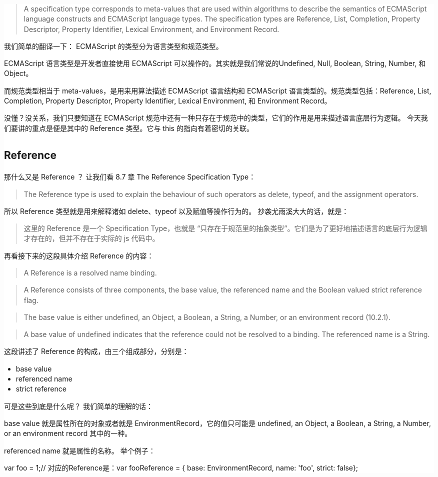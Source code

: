 > A specification type corresponds to meta-values that are used within algorithms to describe the semantics of ECMAScript language constructs and ECMAScript language types. The specification types are Reference, List, Completion, Property Descriptor, Property Identifier, Lexical Environment, and Environment Record.

我们简单的翻译一下：
ECMAScript 的类型分为语言类型和规范类型。

ECMAScript 语言类型是开发者直接使用 ECMAScript 可以操作的。其实就是我们常说的Undefined, Null, Boolean, String, Number, 和 Object。

而规范类型相当于 meta-values，是用来用算法描述 ECMAScript 语言结构和 ECMAScript 语言类型的。规范类型包括：Reference, List, Completion, Property Descriptor, Property Identifier, Lexical Environment, 和 Environment Record。

没懂？没关系，我们只要知道在 ECMAScript 规范中还有一种只存在于规范中的类型，它们的作用是用来描述语言底层行为逻辑。
今天我们要讲的重点是便是其中的 Reference 类型。它与 this 的指向有着密切的关联。

## Reference

那什么又是 Reference ？
让我们看 8.7 章 The Reference Specification Type：

> The Reference type is used to explain the behaviour of such operators as delete, typeof, and the assignment operators.

所以 Reference 类型就是用来解释诸如 delete、typeof 以及赋值等操作行为的。
抄袭尤雨溪大大的话，就是：

> 这里的 Reference 是一个 Specification Type，也就是 “只存在于规范里的抽象类型”。它们是为了更好地描述语言的底层行为逻辑才存在的，但并不存在于实际的 js 代码中。

再看接下来的这段具体介绍 Reference 的内容：
> A Reference is a resolved name binding.

> A Reference consists of three components, the base value, the referenced name and the Boolean valued strict reference flag.

> The base value is either undefined, an Object, a Boolean, a String, a Number, or an environment record (10.2.1).

> A base value of undefined indicates that the reference could not be resolved to a binding. The referenced name is a String.

这段讲述了 Reference 的构成，由三个组成部分，分别是：

- base value
- referenced name
- strict reference

可是这些到底是什么呢？
我们简单的理解的话：

base value 就是属性所在的对象或者就是 EnvironmentRecord，它的值只可能是 undefined, an Object, a Boolean, a String, a Number, or an environment record 其中的一种。

referenced name 就是属性的名称。
举个例子：

var  foo  =  1;// 对应的Reference是：var  fooReference  =  {  base: EnvironmentRecord,  name: 'foo',  strict: false};
